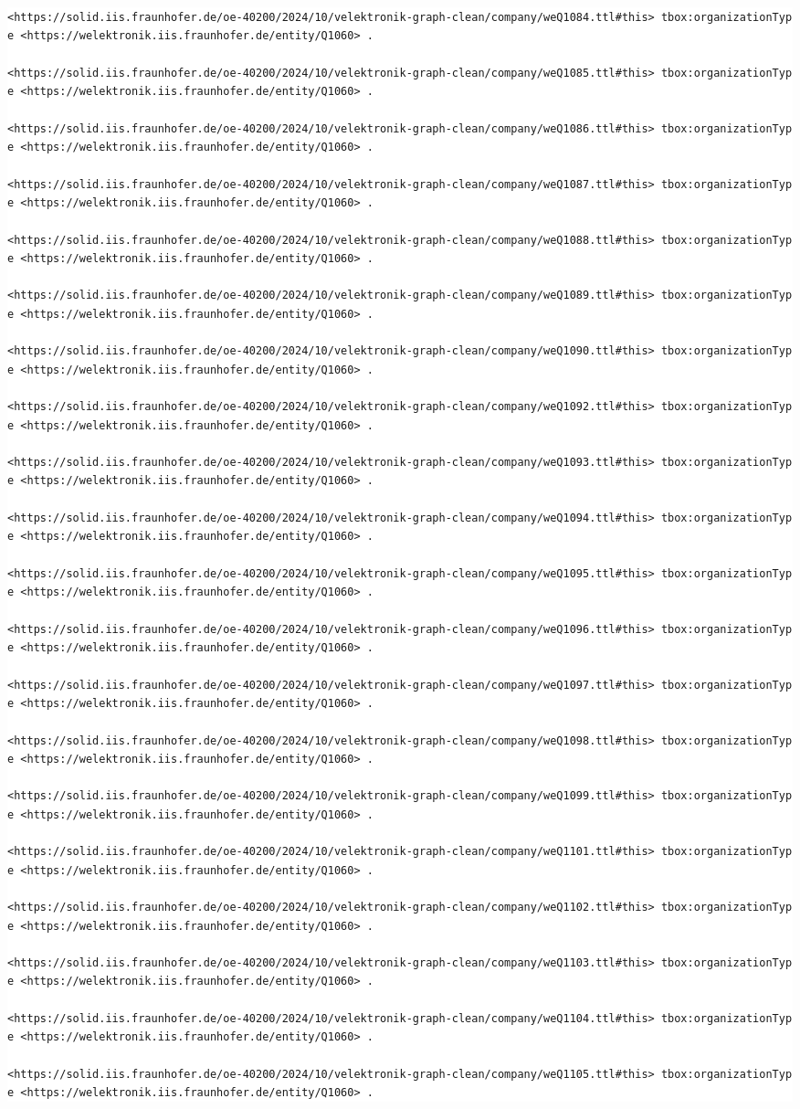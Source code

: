     <https://solid.iis.fraunhofer.de/oe-40200/2024/10/velektronik-graph-clean/company/weQ1084.ttl#this> tbox:organizationType <https://welektronik.iis.fraunhofer.de/entity/Q1060> .
    
    <https://solid.iis.fraunhofer.de/oe-40200/2024/10/velektronik-graph-clean/company/weQ1085.ttl#this> tbox:organizationType <https://welektronik.iis.fraunhofer.de/entity/Q1060> .
    
    <https://solid.iis.fraunhofer.de/oe-40200/2024/10/velektronik-graph-clean/company/weQ1086.ttl#this> tbox:organizationType <https://welektronik.iis.fraunhofer.de/entity/Q1060> .
    
    <https://solid.iis.fraunhofer.de/oe-40200/2024/10/velektronik-graph-clean/company/weQ1087.ttl#this> tbox:organizationType <https://welektronik.iis.fraunhofer.de/entity/Q1060> .
    
    <https://solid.iis.fraunhofer.de/oe-40200/2024/10/velektronik-graph-clean/company/weQ1088.ttl#this> tbox:organizationType <https://welektronik.iis.fraunhofer.de/entity/Q1060> .
    
    <https://solid.iis.fraunhofer.de/oe-40200/2024/10/velektronik-graph-clean/company/weQ1089.ttl#this> tbox:organizationType <https://welektronik.iis.fraunhofer.de/entity/Q1060> .
    
    <https://solid.iis.fraunhofer.de/oe-40200/2024/10/velektronik-graph-clean/company/weQ1090.ttl#this> tbox:organizationType <https://welektronik.iis.fraunhofer.de/entity/Q1060> .
    
    <https://solid.iis.fraunhofer.de/oe-40200/2024/10/velektronik-graph-clean/company/weQ1092.ttl#this> tbox:organizationType <https://welektronik.iis.fraunhofer.de/entity/Q1060> .
    
    <https://solid.iis.fraunhofer.de/oe-40200/2024/10/velektronik-graph-clean/company/weQ1093.ttl#this> tbox:organizationType <https://welektronik.iis.fraunhofer.de/entity/Q1060> .
    
    <https://solid.iis.fraunhofer.de/oe-40200/2024/10/velektronik-graph-clean/company/weQ1094.ttl#this> tbox:organizationType <https://welektronik.iis.fraunhofer.de/entity/Q1060> .
    
    <https://solid.iis.fraunhofer.de/oe-40200/2024/10/velektronik-graph-clean/company/weQ1095.ttl#this> tbox:organizationType <https://welektronik.iis.fraunhofer.de/entity/Q1060> .
    
    <https://solid.iis.fraunhofer.de/oe-40200/2024/10/velektronik-graph-clean/company/weQ1096.ttl#this> tbox:organizationType <https://welektronik.iis.fraunhofer.de/entity/Q1060> .
    
    <https://solid.iis.fraunhofer.de/oe-40200/2024/10/velektronik-graph-clean/company/weQ1097.ttl#this> tbox:organizationType <https://welektronik.iis.fraunhofer.de/entity/Q1060> .
    
    <https://solid.iis.fraunhofer.de/oe-40200/2024/10/velektronik-graph-clean/company/weQ1098.ttl#this> tbox:organizationType <https://welektronik.iis.fraunhofer.de/entity/Q1060> .
    
    <https://solid.iis.fraunhofer.de/oe-40200/2024/10/velektronik-graph-clean/company/weQ1099.ttl#this> tbox:organizationType <https://welektronik.iis.fraunhofer.de/entity/Q1060> .
    
    <https://solid.iis.fraunhofer.de/oe-40200/2024/10/velektronik-graph-clean/company/weQ1101.ttl#this> tbox:organizationType <https://welektronik.iis.fraunhofer.de/entity/Q1060> .
    
    <https://solid.iis.fraunhofer.de/oe-40200/2024/10/velektronik-graph-clean/company/weQ1102.ttl#this> tbox:organizationType <https://welektronik.iis.fraunhofer.de/entity/Q1060> .
    
    <https://solid.iis.fraunhofer.de/oe-40200/2024/10/velektronik-graph-clean/company/weQ1103.ttl#this> tbox:organizationType <https://welektronik.iis.fraunhofer.de/entity/Q1060> .
    
    <https://solid.iis.fraunhofer.de/oe-40200/2024/10/velektronik-graph-clean/company/weQ1104.ttl#this> tbox:organizationType <https://welektronik.iis.fraunhofer.de/entity/Q1060> .
    
    <https://solid.iis.fraunhofer.de/oe-40200/2024/10/velektronik-graph-clean/company/weQ1105.ttl#this> tbox:organizationType <https://welektronik.iis.fraunhofer.de/entity/Q1060> .
    